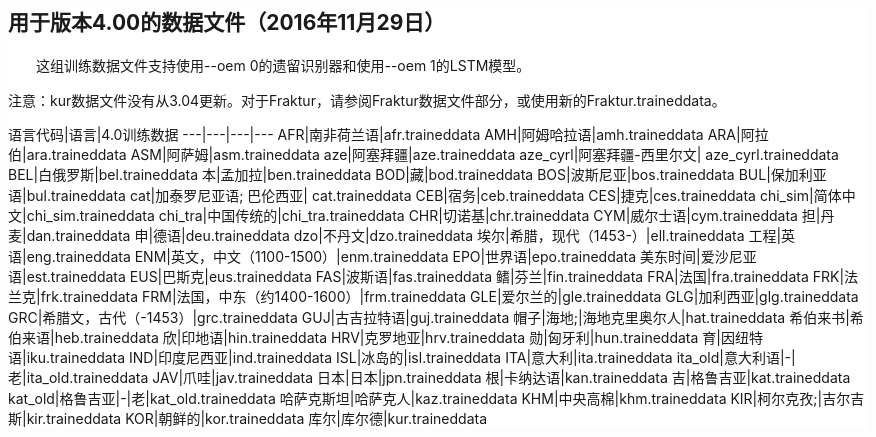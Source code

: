 ## 用于版本4.00的数据文件（2016年11月29日）

&emsp;&emsp;这组训练数据文件支持使用--oem 0的遗留识别器和使用--oem 1的LSTM模型。

注意：kur数据文件没有从3.04更新。对于Fraktur，请参阅Fraktur数据文件部分，或使用新的Fraktur.traineddata。

语言代码|语言|4.0训练数据
---|---|---|---
AFR|南非荷兰语|afr.traineddata
AMH|阿姆哈拉语|amh.traineddata
ARA|阿拉伯|ara.traineddata
ASM|阿萨姆|asm.traineddata
aze|阿塞拜疆|aze.traineddata
aze_cyrl|阿塞拜疆-西里尔文|	aze_cyrl.traineddata
BEL|白俄罗斯|bel.traineddata
本|孟加拉|ben.traineddata
BOD|藏|bod.traineddata
BOS|波斯尼亚|bos.traineddata
BUL|保加利亚语|bul.traineddata
cat|加泰罗尼亚语; 巴伦西亚|	cat.traineddata
CEB|宿务|ceb.traineddata
CES|捷克|ces.traineddata
chi_sim|简体中文|chi_sim.traineddata
chi_tra|中国传统的|chi_tra.traineddata
CHR|切诺基|chr.traineddata
CYM|威尔士语|cym.traineddata
担|丹麦|dan.traineddata
申|德语|deu.traineddata
dzo|不丹文|dzo.traineddata
埃尔|希腊，现代（1453-）|ell.traineddata
工程|英语|eng.traineddata
ENM|英文，中文（1100-1500）|enm.traineddata
EPO|世界语|epo.traineddata
美东时间|爱沙尼亚语|est.traineddata
EUS|巴斯克|eus.traineddata
FAS|波斯语|fas.traineddata
鳍|芬兰|fin.traineddata
FRA|法国|fra.traineddata
FRK|法兰克|frk.traineddata
FRM|法国，中东（约1400-1600）|frm.traineddata
GLE|爱尔兰的|gle.traineddata
GLG|加利西亚|glg.traineddata
GRC|希腊文，古代（-1453）|grc.traineddata
GUJ|古吉拉特语|guj.traineddata
帽子|海地;|海地克里奥尔人|hat.traineddata
希伯来书|希伯来语|heb.traineddata
欣|印地语|hin.traineddata
HRV|克罗地亚|hrv.traineddata
勋|匈牙利|hun.traineddata
育|因纽特语|iku.traineddata
IND|印度尼西亚|ind.traineddata
ISL|冰岛的|isl.traineddata
ITA|意大利|ita.traineddata
ita_old|意大利语|-|老|ita_old.traineddata
JAV|爪哇|jav.traineddata
日本|日本|jpn.traineddata
根|卡纳达语|kan.traineddata
吉|格鲁吉亚|kat.traineddata
kat_old|格鲁吉亚|-|老|kat_old.traineddata
哈萨克斯坦|哈萨克人|kaz.traineddata
KHM|中央高棉|khm.traineddata
KIR|柯尔克孜;|吉尔吉斯|kir.traineddata
KOR|朝鲜的|kor.traineddata
库尔|库尔德|kur.traineddata